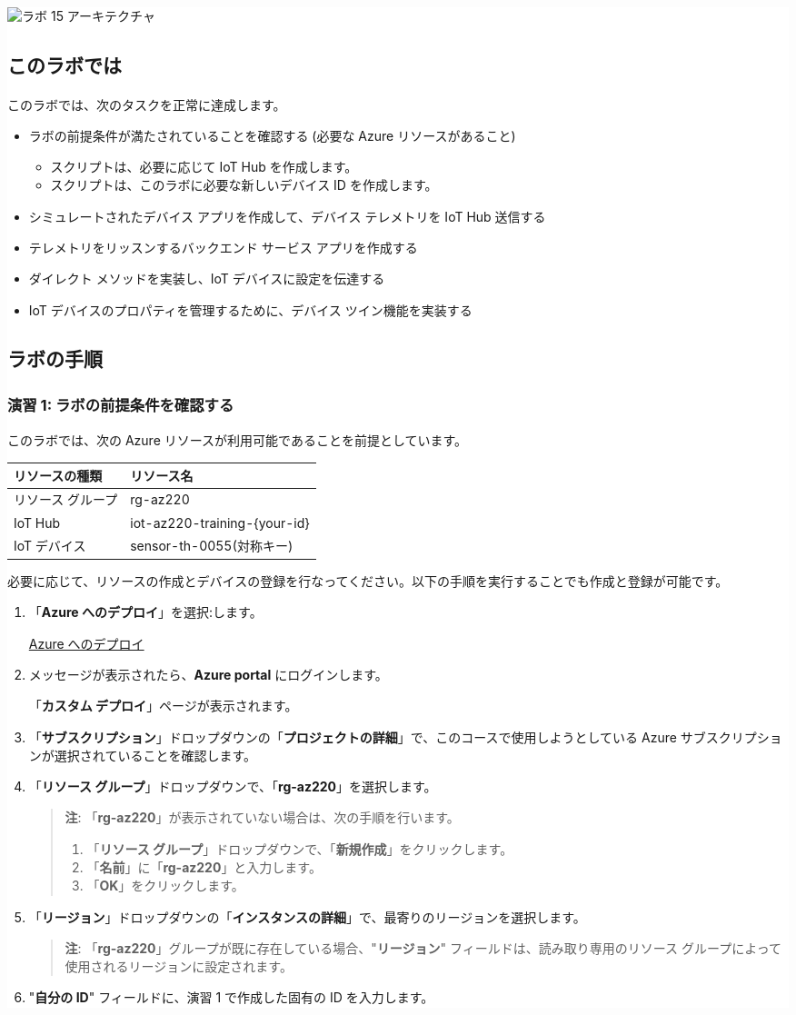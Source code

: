 ![ラボ 15 アーキテクチャ](media/LAB_AK_15-architecture.png)

## このラボでは

このラボでは、次のタスクを正常に達成します。

- ラボの前提条件が満たされていることを確認する (必要な Azure リソースがあること)

  - スクリプトは、必要に応じて IoT Hub を作成します。
  - スクリプトは、このラボに必要な新しいデバイス ID を作成します。

- シミュレートされたデバイス アプリを作成して、デバイス テレメトリを IoT Hub 送信する
- テレメトリをリッスンするバックエンド サービス アプリを作成する
- ダイレクト メソッドを実装し、IoT デバイスに設定を伝達する
- IoT デバイスのプロパティを管理するために、デバイス ツイン機能を実装する

## ラボの手順

### 演習 1: ラボの前提条件を確認する

このラボでは、次の Azure リソースが利用可能であることを前提としています。

| リソースの種類    | リソース名                   |
| :---------------- | :--------------------------- |
| リソース グループ | rg-az220                     |
| IoT Hub           | iot-az220-training-{your-id} |
| IoT デバイス      | sensor-th-0055(対称キー)               |

必要に応じて、リソースの作成とデバイスの登録を行なってください。以下の手順を実行することでも作成と登録が可能です。

1. 「**Azure へのデプロイ**」を選択:します。

   [Azure へのデプロイ](https://portal.azure.com/#create/Microsoft.Template/uri/https%3A%2F%2Fraw.githubusercontent.com%2FMicrosoftLearning%2FAZ-220-Microsoft-Azure-IoT-Developer%2Fbicep%2FAllfiles%2FARM%2Flab15.json)

1. メッセージが表示されたら、**Azure portal** にログインします。

   「**カスタム デプロイ**」ページが表示されます。

1. 「**サブスクリプション**」ドロップダウンの「**プロジェクトの詳細**」で、このコースで使用しようとしている Azure サブスクリプションが選択されていることを確認します。

1. 「**リソース グループ**」ドロップダウンで、「**rg-az220**」を選択します。

   > **注**: 「**rg-az220**」が表示されていない場合は、次の手順を行います。
   >
   > 1. 「**リソース グループ**」ドロップダウンで、「**新規作成**」をクリックします。
   > 1. 「**名前**」に「**rg-az220**」と入力します。
   > 1. 「**OK**」をクリックします。

1. 「**リージョン**」ドロップダウンの「**インスタンスの詳細**」で、最寄りのリージョンを選択します。

   > **注**: 「**rg-az220**」グループが既に存在している場合、"**リージョン**" フィールドは、読み取り専用のリソース グループによって使用されるリージョンに設定されます。

1. "**自分の ID**" フィールドに、演習 1 で作成した固有の ID を入力します。
